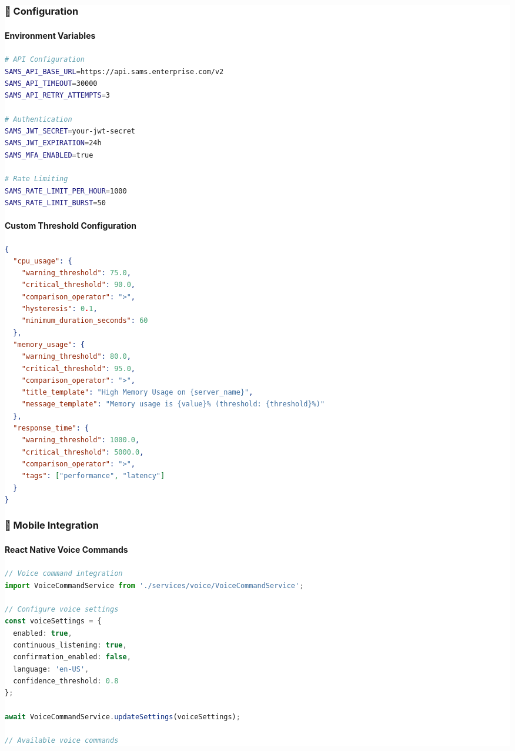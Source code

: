 ### 🔧 Configuration

#### **Environment Variables**
```bash
# API Configuration
SAMS_API_BASE_URL=https://api.sams.enterprise.com/v2
SAMS_API_TIMEOUT=30000
SAMS_API_RETRY_ATTEMPTS=3

# Authentication
SAMS_JWT_SECRET=your-jwt-secret
SAMS_JWT_EXPIRATION=24h
SAMS_MFA_ENABLED=true

# Rate Limiting
SAMS_RATE_LIMIT_PER_HOUR=1000
SAMS_RATE_LIMIT_BURST=50
```

#### **Custom Threshold Configuration**
```json
{
  "cpu_usage": {
    "warning_threshold": 75.0,
    "critical_threshold": 90.0,
    "comparison_operator": ">",
    "hysteresis": 0.1,
    "minimum_duration_seconds": 60
  },
  "memory_usage": {
    "warning_threshold": 80.0,
    "critical_threshold": 95.0,
    "comparison_operator": ">",
    "title_template": "High Memory Usage on {server_name}",
    "message_template": "Memory usage is {value}% (threshold: {threshold}%)"
  },
  "response_time": {
    "warning_threshold": 1000.0,
    "critical_threshold": 5000.0,
    "comparison_operator": ">",
    "tags": ["performance", "latency"]
  }
}
```

### 📱 Mobile Integration

#### **React Native Voice Commands**
```typescript
// Voice command integration
import VoiceCommandService from './services/voice/VoiceCommandService';

// Configure voice settings
const voiceSettings = {
  enabled: true,
  continuous_listening: true,
  confirmation_enabled: false,
  language: 'en-US',
  confidence_threshold: 0.8
};

await VoiceCommandService.updateSettings(voiceSettings);

// Available voice commands
```
